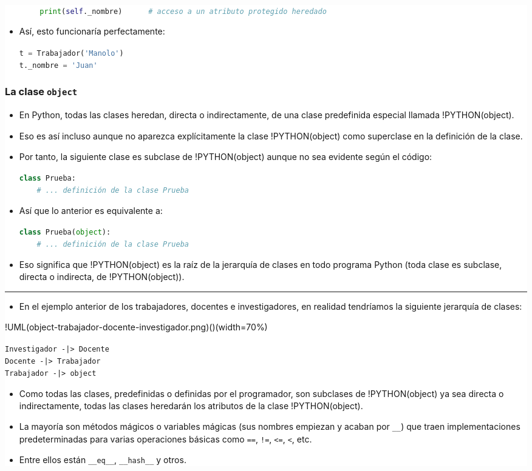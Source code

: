   ```python
          print(self._nombre)      # acceso a un atributo protegido heredado
  ```

- Así, esto funcionaría perfectamente:

  ```python
  t = Trabajador('Manolo')
  t._nombre = 'Juan'
  ```

### La clase `object`

- En Python, todas las clases heredan, directa o indirectamente, de una clase
  predefinida especial llamada !PYTHON(object).

- Eso es así incluso aunque no aparezca explícitamente la clase !PYTHON(object)
  como superclase en la definición de la clase.

- Por tanto, la siguiente clase es subclase de !PYTHON(object) aunque no sea
  evidente según el código:

  ```python
  class Prueba:
      # ... definición de la clase Prueba
  ```

- Así que lo anterior es equivalente a:

  ```python
  class Prueba(object):
      # ... definición de la clase Prueba
  ```

- Eso significa que !PYTHON(object) es la raíz de la jerarquía de clases en
  todo programa Python (toda clase es subclase, directa o indirecta, de
  !PYTHON(object)).

---

- En el ejemplo anterior de los trabajadores, docentes e investigadores, en
  realidad tendríamos la siguiente jerarquía de clases:

!UML(object-trabajador-docente-investigador.png)()(width=70%)
~~~~~~~~~~~~~~~~~~~~~~~~~~~~~~~~
Investigador -|> Docente
Docente -|> Trabajador
Trabajador -|> object
~~~~~~~~~~~~~~~~~~~~~~~~~~~~~~~~

- Como todas las clases, predefinidas o definidas por el programador, son
  subclases de !PYTHON(object) ya sea directa o indirectamente, todas las
  clases heredarán los atributos de la clase !PYTHON(object).

- La mayoría son métodos mágicos o variables mágicas (sus nombres empiezan y
  acaban por `__`) que traen implementaciones predeterminadas para varias
  operaciones básicas como `==`, `!=`, `<=`, `<`, etc.

- Entre ellos están `__eq__`, `__hash__` y otros.
